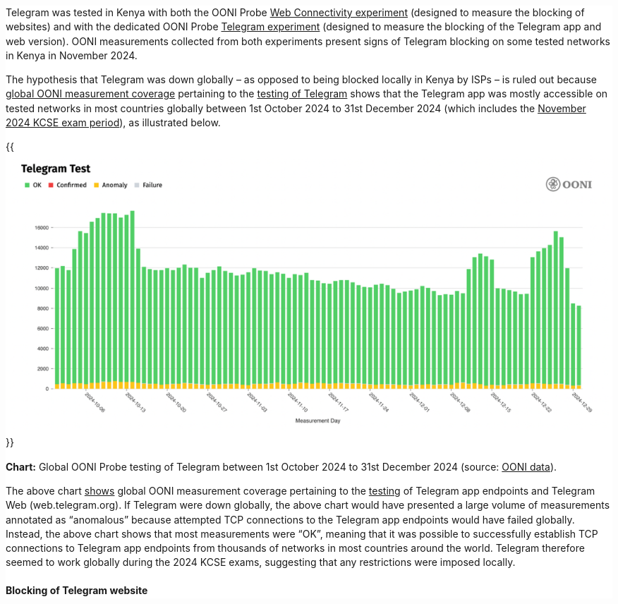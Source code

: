 Telegram was tested in Kenya with both the OONI Probe [Web Connectivity experiment](https://github.com/ooni/spec/blob/master/nettests/ts-017-web-connectivity.md) (designed to measure the blocking of websites) and with the dedicated OONI Probe [Telegram experiment](https://github.com/ooni/spec/blob/master/nettests/ts-020-telegram.md) (designed to measure the blocking of the Telegram app and web version). OONI measurements collected from both experiments present signs of Telegram blocking on some tested networks in Kenya in November 2024. 

The hypothesis that Telegram was down globally – as opposed to being blocked locally in Kenya by ISPs – is ruled out because [global OONI measurement coverage](https://explorer.ooni.org/chart/mat?test_name=telegram&since=2024-10-01&until=2024-12-31&axis_x=measurement_start_day&time_grain=day) pertaining to the [testing of Telegram](https://github.com/ooni/spec/blob/master/nettests/ts-020-telegram.md) shows that the Telegram app was mostly accessible on tested networks in most countries globally between 1st October 2024 to 31st December 2024 (which includes the [November 2024 KCSE exam period](https://knec.ac.ke/wp-content/uploads/2024/03/2024-KCSE.pdf)), as illustrated below.

{{<img src="images/16.png">}}

**Chart:** Global OONI Probe testing of Telegram between 1st October 2024 to 31st December 2024 (source: [OONI data](https://explorer.ooni.org/chart/mat?test_name=telegram&since=2024-10-01&until=2024-12-31&axis_x=measurement_start_day&time_grain=day)).

The above chart [shows](https://explorer.ooni.org/chart/mat?test_name=telegram&since=2024-10-01&until=2024-12-31&axis_x=measurement_start_day&time_grain=day) global OONI measurement coverage pertaining to the [testing](https://github.com/ooni/spec/blob/master/nettests/ts-020-telegram.md) of Telegram app endpoints and Telegram Web (web.telegram.org). If Telegram were down globally, the above chart would have presented a large volume of measurements annotated as “anomalous” because attempted TCP connections to the Telegram app endpoints would have failed globally. Instead, the above chart shows that most measurements were “OK”, meaning that it was possible to successfully establish TCP connections to Telegram app endpoints from thousands of networks in most countries around the world. Telegram therefore seemed to work globally during the 2024 KCSE exams, suggesting that any restrictions were imposed locally.

#### Blocking of Telegram website
